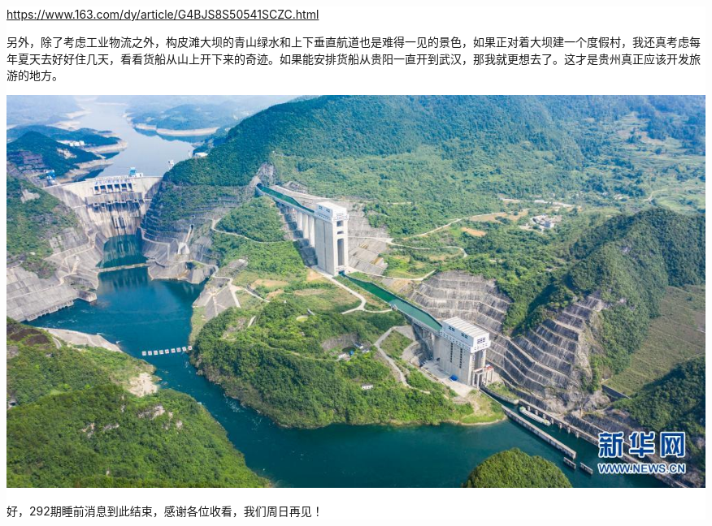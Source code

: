 <https://www.163.com/dy/article/G4BJS8S50541SCZC.html>

另外，除了考虑工业物流之外，构皮滩大坝的青山绿水和上下垂直航道也是难得一见的景色，如果正对着大坝建一个度假村，我还真考虑每年夏天去好好住几天，看看货船从山上开下来的奇迹。如果能安排货船从贵阳一直开到武汉，那我就更想去了。这才是贵州真正应该开发旅游的地方。

![](images/btnews/0201_0300/0292/media/image43.jpeg)

好，292期睡前消息到此结束，感谢各位收看，我们周日再见！
